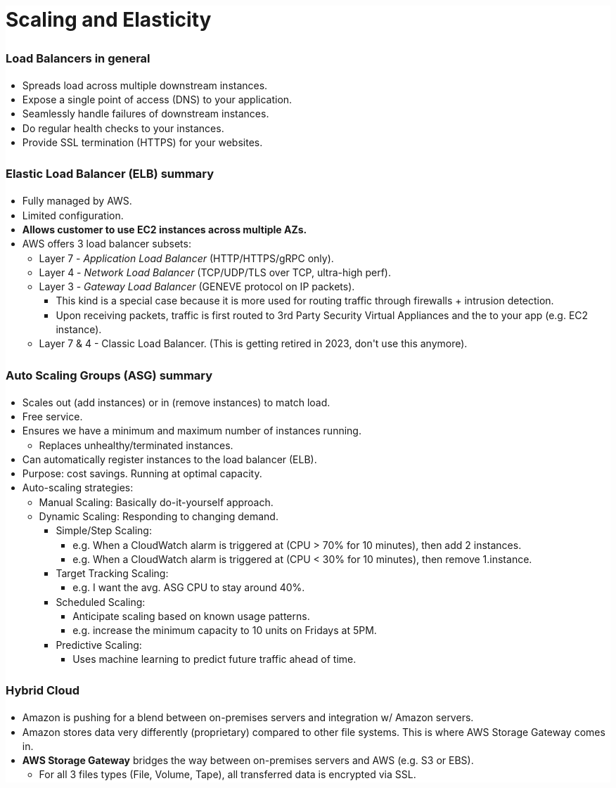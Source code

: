 
# Scaling and Elasticity

### Load Balancers in general
* Spreads load across multiple downstream instances.
* Expose a single point of access (DNS) to your application.
* Seamlessly handle failures of downstream instances.
* Do regular health checks to your instances.
* Provide SSL termination (HTTPS) for your websites.

### Elastic Load Balancer (ELB) summary
* Fully managed by AWS.
* Limited configuration.
* __Allows customer to use EC2 instances across multiple AZs.__
* AWS offers 3 load balancer subsets:
	* Layer 7 - _Application Load Balancer_ (HTTP/HTTPS/gRPC only).
	* Layer 4 - _Network Load Balancer_ (TCP/UDP/TLS over TCP, ultra-high perf).
	* Layer 3 - _Gateway Load Balancer_ (GENEVE protocol on IP packets).
		* This kind is a special case because it is more used for routing traffic through firewalls + intrusion detection.
		* Upon receiving packets, traffic is first routed to 3rd Party Security Virtual Appliances and the to your app (e.g. EC2 instance).
	* Layer 7 & 4 - Classic Load Balancer. (This is getting retired in 2023, don't use this anymore).

### Auto Scaling Groups (ASG) summary
* Scales out (add instances) or in (remove instances) to match load.
* Free service.
* Ensures we have a minimum and maximum number of instances running.
	* Replaces unhealthy/terminated instances.
* Can automatically register instances to the load balancer (ELB).
* Purpose: cost savings. Running at optimal capacity.
* Auto-scaling strategies:
	* Manual Scaling: Basically do-it-yourself approach.
	* Dynamic Scaling: Responding to changing demand.
		* Simple/Step Scaling:
			* e.g. When a CloudWatch alarm is triggered at (CPU > 70% for 10 minutes), then add 2 instances.
			* e.g. When a CloudWatch alarm is triggered at (CPU < 30% for 10 minutes), then remove 1.instance.
		* Target Tracking Scaling:
			* e.g. I want the avg. ASG CPU to stay around 40%.
		* Scheduled Scaling:
			* Anticipate scaling based on known usage patterns.
			* e.g. increase the minimum capacity to 10 units on Fridays at 5PM.
		* Predictive Scaling:
			* Uses machine learning to predict future traffic ahead of time.

### Hybrid Cloud
* Amazon is pushing for a blend between on-premises servers and integration w/ Amazon servers.
* Amazon stores data very differently (proprietary) compared to other file systems. This is where AWS Storage Gateway comes in.
* __AWS Storage Gateway__ bridges the way between on-premises servers and AWS (e.g. S3 or EBS).
	* For all 3 files types (File, Volume, Tape), all transferred data is encrypted via SSL.
